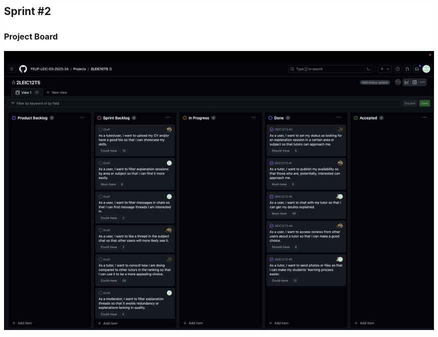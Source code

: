 ## Sprint #2

### Project Board

 <p align="center" justify="center">
  <img src="./docs/sprint2/sprint2_1.png"/>